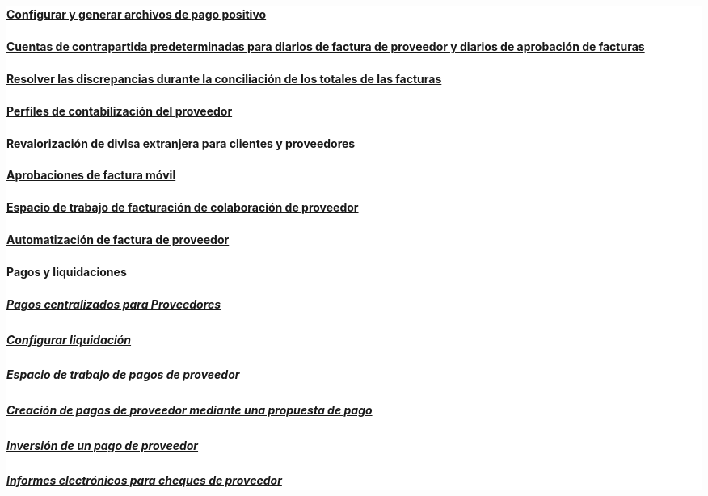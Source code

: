 #### [Configurar y generar archivos de pago positivo](/dynamics365/unified-operations/financials/accounts-payable/set-up-generate-positive-pay-files?toc=/dynamics365/unified-operations/supply-chain/toc.json)
#### [Cuentas de contrapartida predeterminadas para diarios de factura de proveedor y diarios de aprobación de facturas](/dynamics365/unified-operations/financials/accounts-payable/default-offset-accounts-vendor-invoice-journals?toc=/dynamics365/unified-operations/supply-chain/toc.json)
#### [Resolver las discrepancias durante la conciliación de los totales de las facturas](/dynamics365/unified-operations/financials/accounts-payable/resolve-invoice-totals-invoice-matching-discrepancies?toc=/dynamics365/unified-operations/supply-chain/toc.json)
#### [Perfiles de contabilización del proveedor](/dynamics365/unified-operations/financials/accounts-payable/vendor-posting-profiles?toc=/dynamics365/unified-operations/supply-chain/toc.json)
#### [Revalorización de divisa extranjera para clientes y proveedores](/dynamics365/unified-operations/financials/cash-bank-management/foreign-currency-revaluation-accounts-payable-accounts-receivable?toc=/dynamics365/unified-operations/supply-chain/toc.json)
#### [Aprobaciones de factura móvil](/dynamics365/unified-operations/financials/accounts-payable/mobile-invoice-approvals?toc=/dynamics365/unified-operations/supply-chain/toc.json)
#### [Espacio de trabajo de facturación de colaboración de proveedor](/dynamics365/unified-operations/financials/accounts-payable/vendor-portal-invoicing-workspace?toc=/dynamics365/unified-operations/supply-chain/toc.json)
#### [Automatización de factura de proveedor](/dynamics365/unified-operations/financials/vendor-invoice-automation?toc=/dynamics365/unified-operations/supply-chain/toc.json) 
#### Pagos y liquidaciones
##### [Pagos centralizados para Proveedores](/dynamics365/unified-operations/financials/accounts-payable/centralized-payments-accounts-payable?toc=/dynamics365/unified-operations/supply-chain/toc.json)
##### [Configurar liquidación](/dynamics365/unified-operations/financials/cash-bank-management/configure-settlement?toc=/dynamics365/unified-operations/supply-chain/toc.json)
##### [Espacio de trabajo de pagos de proveedor](/dynamics365/unified-operations/financials/vendor-payments-workspace?toc=/dynamics365/unified-operations/supply-chain/toc.json)
##### [Creación de pagos de proveedor mediante una propuesta de pago](/dynamics365/unified-operations/financials/accounts-payable/create-vendor-payments-payment-proposal?toc=/dynamics365/unified-operations/supply-chain/toc.json)
##### [Inversión de un pago de proveedor](/dynamics365/unified-operations/financials/accounts-payable/reverse-vendor-payment?toc=/dynamics365/unified-operations/supply-chain/toc.json)
##### [Informes electrónicos para cheques de proveedor](/dynamics365/unified-operations/financials/electronic-reporting-sample-vendor-checks?toc=/dynamics365/unified-operations/supply-chain/toc.json)